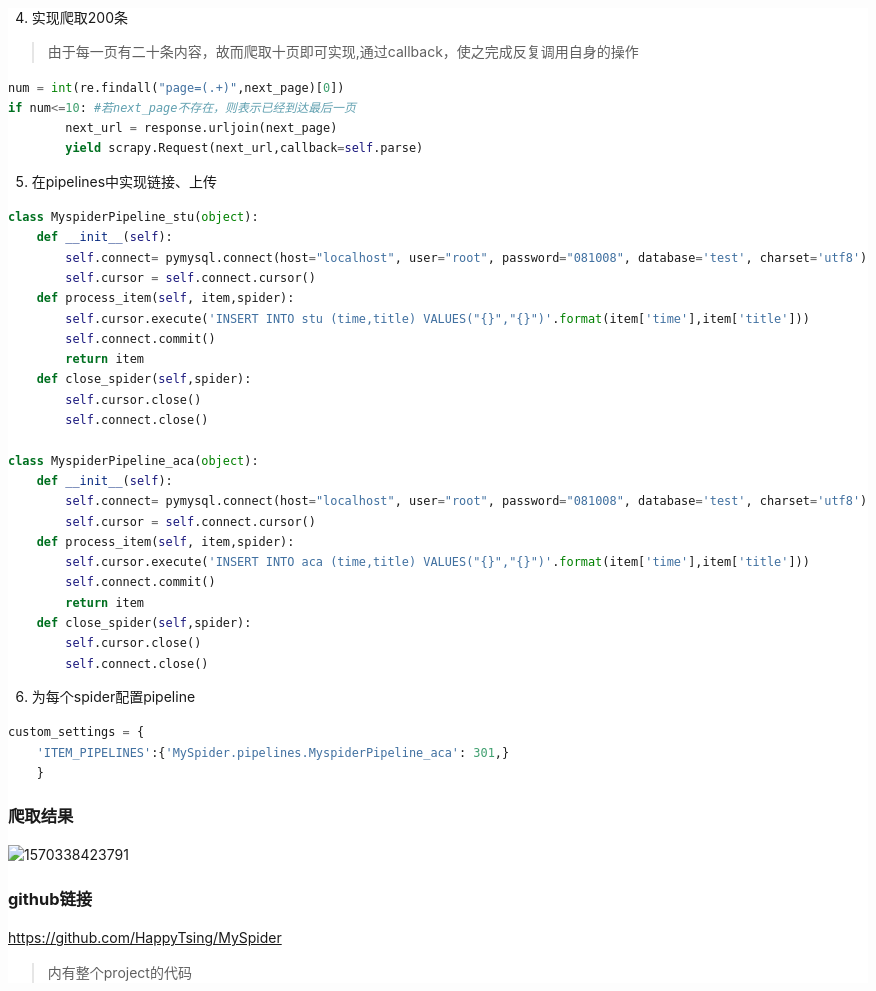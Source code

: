 4. 实现爬取200条

> 由于每一页有二十条内容，故而爬取十页即可实现,通过callback，使之完成反复调用自身的操作

```python
num = int(re.findall("page=(.+)",next_page)[0])
if num<=10: #若next_page不存在，则表示已经到达最后一页
        next_url = response.urljoin(next_page)
        yield scrapy.Request(next_url,callback=self.parse)
```

5. 在pipelines中实现链接、上传

```python
class MyspiderPipeline_stu(object):
    def __init__(self):
        self.connect= pymysql.connect(host="localhost", user="root", password="081008", database='test', charset='utf8')
        self.cursor = self.connect.cursor()
    def process_item(self, item,spider):
        self.cursor.execute('INSERT INTO stu (time,title) VALUES("{}","{}")'.format(item['time'],item['title']))
        self.connect.commit()
        return item
    def close_spider(self,spider):
        self.cursor.close()
        self.connect.close()

class MyspiderPipeline_aca(object):
    def __init__(self):
        self.connect= pymysql.connect(host="localhost", user="root", password="081008", database='test', charset='utf8')
        self.cursor = self.connect.cursor()
    def process_item(self, item,spider):
        self.cursor.execute('INSERT INTO aca (time,title) VALUES("{}","{}")'.format(item['time'],item['title']))
        self.connect.commit()
        return item
    def close_spider(self,spider):
        self.cursor.close()
        self.connect.close()

```

6. 为每个spider配置pipeline

```python
custom_settings = {
    'ITEM_PIPELINES':{'MySpider.pipelines.MyspiderPipeline_aca': 301,}
    }
```

### 爬取结果

![1570338423791](https://github.com/HappyTsing/Figure-bed/raw/master/img/20200710152436.png)

### github链接

<https://github.com/HappyTsing/MySpider>

> 内有整个project的代码 